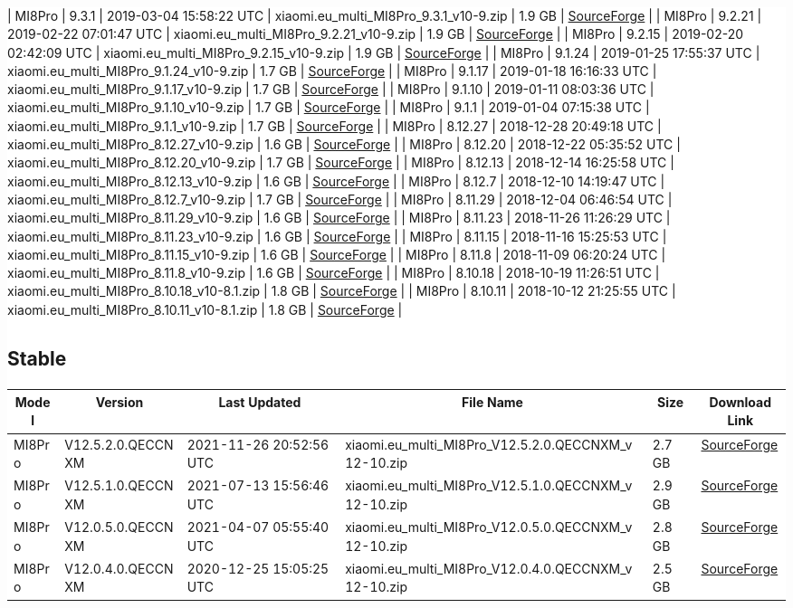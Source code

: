 | MI8Pro | 9.3.1 | 2019-03-04 15:58:22 UTC | xiaomi.eu_multi_MI8Pro_9.3.1_v10-9.zip | 1.9 GB | [SourceForge](https://sourceforge.net/projects/xiaomi-eu-multilang-miui-roms/files/xiaomi.eu/MIUI-WEEKLY-RELEASES/9.3.1/xiaomi.eu_multi_MI8Pro_9.3.1_v10-9.zip/download) |
| MI8Pro | 9.2.21 | 2019-02-22 07:01:47 UTC | xiaomi.eu_multi_MI8Pro_9.2.21_v10-9.zip | 1.9 GB | [SourceForge](https://sourceforge.net/projects/xiaomi-eu-multilang-miui-roms/files/xiaomi.eu/MIUI-WEEKLY-RELEASES/9.2.21/xiaomi.eu_multi_MI8Pro_9.2.21_v10-9.zip/download) |
| MI8Pro | 9.2.15 | 2019-02-20 02:42:09 UTC | xiaomi.eu_multi_MI8Pro_9.2.15_v10-9.zip | 1.9 GB | [SourceForge](https://sourceforge.net/projects/xiaomi-eu-multilang-miui-roms/files/xiaomi.eu/MIUI-WEEKLY-RELEASES/9.2.15/xiaomi.eu_multi_MI8Pro_9.2.15_v10-9.zip/download) |
| MI8Pro | 9.1.24 | 2019-01-25 17:55:37 UTC | xiaomi.eu_multi_MI8Pro_9.1.24_v10-9.zip | 1.7 GB | [SourceForge](https://sourceforge.net/projects/xiaomi-eu-multilang-miui-roms/files/xiaomi.eu/MIUI-WEEKLY-RELEASES/9.1.24/xiaomi.eu_multi_MI8Pro_9.1.24_v10-9.zip/download) |
| MI8Pro | 9.1.17 | 2019-01-18 16:16:33 UTC | xiaomi.eu_multi_MI8Pro_9.1.17_v10-9.zip | 1.7 GB | [SourceForge](https://sourceforge.net/projects/xiaomi-eu-multilang-miui-roms/files/xiaomi.eu/MIUI-WEEKLY-RELEASES/9.1.17/xiaomi.eu_multi_MI8Pro_9.1.17_v10-9.zip/download) |
| MI8Pro | 9.1.10 | 2019-01-11 08:03:36 UTC | xiaomi.eu_multi_MI8Pro_9.1.10_v10-9.zip | 1.7 GB | [SourceForge](https://sourceforge.net/projects/xiaomi-eu-multilang-miui-roms/files/xiaomi.eu/MIUI-WEEKLY-RELEASES/9.1.10/xiaomi.eu_multi_MI8Pro_9.1.10_v10-9.zip/download) |
| MI8Pro | 9.1.1 | 2019-01-04 07:15:38 UTC | xiaomi.eu_multi_MI8Pro_9.1.1_v10-9.zip | 1.7 GB | [SourceForge](https://sourceforge.net/projects/xiaomi-eu-multilang-miui-roms/files/xiaomi.eu/MIUI-WEEKLY-RELEASES/9.1.1/xiaomi.eu_multi_MI8Pro_9.1.1_v10-9.zip/download) |
| MI8Pro | 8.12.27 | 2018-12-28 20:49:18 UTC | xiaomi.eu_multi_MI8Pro_8.12.27_v10-9.zip | 1.6 GB | [SourceForge](https://sourceforge.net/projects/xiaomi-eu-multilang-miui-roms/files/xiaomi.eu/MIUI-WEEKLY-RELEASES/8.12.27/xiaomi.eu_multi_MI8Pro_8.12.27_v10-9.zip/download) |
| MI8Pro | 8.12.20 | 2018-12-22 05:35:52 UTC | xiaomi.eu_multi_MI8Pro_8.12.20_v10-9.zip | 1.7 GB | [SourceForge](https://sourceforge.net/projects/xiaomi-eu-multilang-miui-roms/files/xiaomi.eu/MIUI-WEEKLY-RELEASES/8.12.20/xiaomi.eu_multi_MI8Pro_8.12.20_v10-9.zip/download) |
| MI8Pro | 8.12.13 | 2018-12-14 16:25:58 UTC | xiaomi.eu_multi_MI8Pro_8.12.13_v10-9.zip | 1.6 GB | [SourceForge](https://sourceforge.net/projects/xiaomi-eu-multilang-miui-roms/files/xiaomi.eu/MIUI-WEEKLY-RELEASES/8.12.13/xiaomi.eu_multi_MI8Pro_8.12.13_v10-9.zip/download) |
| MI8Pro | 8.12.7 | 2018-12-10 14:19:47 UTC | xiaomi.eu_multi_MI8Pro_8.12.7_v10-9.zip | 1.7 GB | [SourceForge](https://sourceforge.net/projects/xiaomi-eu-multilang-miui-roms/files/xiaomi.eu/MIUI-WEEKLY-RELEASES/8.12.7/xiaomi.eu_multi_MI8Pro_8.12.7_v10-9.zip/download) |
| MI8Pro | 8.11.29 | 2018-12-04 06:46:54 UTC | xiaomi.eu_multi_MI8Pro_8.11.29_v10-9.zip | 1.6 GB | [SourceForge](https://sourceforge.net/projects/xiaomi-eu-multilang-miui-roms/files/xiaomi.eu/MIUI-WEEKLY-RELEASES/8.11.29/xiaomi.eu_multi_MI8Pro_8.11.29_v10-9.zip/download) |
| MI8Pro | 8.11.23 | 2018-11-26 11:26:29 UTC | xiaomi.eu_multi_MI8Pro_8.11.23_v10-9.zip | 1.6 GB | [SourceForge](https://sourceforge.net/projects/xiaomi-eu-multilang-miui-roms/files/xiaomi.eu/MIUI-WEEKLY-RELEASES/8.11.23/xiaomi.eu_multi_MI8Pro_8.11.23_v10-9.zip/download) |
| MI8Pro | 8.11.15 | 2018-11-16 15:25:53 UTC | xiaomi.eu_multi_MI8Pro_8.11.15_v10-9.zip | 1.6 GB | [SourceForge](https://sourceforge.net/projects/xiaomi-eu-multilang-miui-roms/files/xiaomi.eu/MIUI-WEEKLY-RELEASES/8.11.15/xiaomi.eu_multi_MI8Pro_8.11.15_v10-9.zip/download) |
| MI8Pro | 8.11.8 | 2018-11-09 06:20:24 UTC | xiaomi.eu_multi_MI8Pro_8.11.8_v10-9.zip | 1.6 GB | [SourceForge](https://sourceforge.net/projects/xiaomi-eu-multilang-miui-roms/files/xiaomi.eu/MIUI-WEEKLY-RELEASES/8.11.8/xiaomi.eu_multi_MI8Pro_8.11.8_v10-9.zip/download) |
| MI8Pro | 8.10.18 | 2018-10-19 11:26:51 UTC | xiaomi.eu_multi_MI8Pro_8.10.18_v10-8.1.zip | 1.8 GB | [SourceForge](https://sourceforge.net/projects/xiaomi-eu-multilang-miui-roms/files/xiaomi.eu/MIUI-WEEKLY-RELEASES/8.10.18/xiaomi.eu_multi_MI8Pro_8.10.18_v10-8.1.zip/download) |
| MI8Pro | 8.10.11 | 2018-10-12 21:25:55 UTC | xiaomi.eu_multi_MI8Pro_8.10.11_v10-8.1.zip | 1.8 GB | [SourceForge](https://sourceforge.net/projects/xiaomi-eu-multilang-miui-roms/files/xiaomi.eu/MIUI-WEEKLY-RELEASES/8.10.11/xiaomi.eu_multi_MI8Pro_8.10.11_v10-8.1.zip/download) |
## Stable
| Model | Version | Last Updated | File Name | Size | Download Link |
| ---- | ---- | ---- | ---- | ---- | ---- |
| MI8Pro | V12.5.2.0.QECCNXM | 2021-11-26 20:52:56 UTC | xiaomi.eu_multi_MI8Pro_V12.5.2.0.QECCNXM_v12-10.zip | 2.7 GB | [SourceForge](https://sourceforge.net/projects/xiaomi-eu-multilang-miui-roms/files/xiaomi.eu/MIUI-STABLE-RELEASES/MIUIv12/xiaomi.eu_multi_MI8Pro_V12.5.2.0.QECCNXM_v12-10.zip/download) |
| MI8Pro | V12.5.1.0.QECCNXM | 2021-07-13 15:56:46 UTC | xiaomi.eu_multi_MI8Pro_V12.5.1.0.QECCNXM_v12-10.zip | 2.9 GB | [SourceForge](https://sourceforge.net/projects/xiaomi-eu-multilang-miui-roms/files/xiaomi.eu/MIUI-STABLE-RELEASES/MIUIv12/xiaomi.eu_multi_MI8Pro_V12.5.1.0.QECCNXM_v12-10.zip/download) |
| MI8Pro | V12.0.5.0.QECCNXM | 2021-04-07 05:55:40 UTC | xiaomi.eu_multi_MI8Pro_V12.0.5.0.QECCNXM_v12-10.zip | 2.8 GB | [SourceForge](https://sourceforge.net/projects/xiaomi-eu-multilang-miui-roms/files/xiaomi.eu/MIUI-STABLE-RELEASES/MIUIv12/xiaomi.eu_multi_MI8Pro_V12.0.5.0.QECCNXM_v12-10.zip/download) |
| MI8Pro | V12.0.4.0.QECCNXM | 2020-12-25 15:05:25 UTC | xiaomi.eu_multi_MI8Pro_V12.0.4.0.QECCNXM_v12-10.zip | 2.5 GB | [SourceForge](https://sourceforge.net/projects/xiaomi-eu-multilang-miui-roms/files/xiaomi.eu/MIUI-STABLE-RELEASES/MIUIv12/xiaomi.eu_multi_MI8Pro_V12.0.4.0.QECCNXM_v12-10.zip/download) |